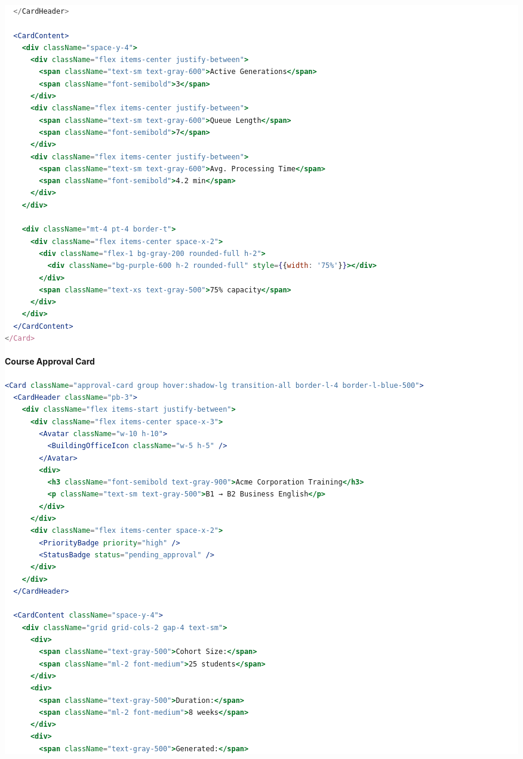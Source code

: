 ```jsx
  </CardHeader>
  
  <CardContent>
    <div className="space-y-4">
      <div className="flex items-center justify-between">
        <span className="text-sm text-gray-600">Active Generations</span>
        <span className="font-semibold">3</span>
      </div>
      <div className="flex items-center justify-between">
        <span className="text-sm text-gray-600">Queue Length</span>
        <span className="font-semibold">7</span>
      </div>
      <div className="flex items-center justify-between">
        <span className="text-sm text-gray-600">Avg. Processing Time</span>
        <span className="font-semibold">4.2 min</span>
      </div>
    </div>
    
    <div className="mt-4 pt-4 border-t">
      <div className="flex items-center space-x-2">
        <div className="flex-1 bg-gray-200 rounded-full h-2">
          <div className="bg-purple-600 h-2 rounded-full" style={{width: '75%'}}></div>
        </div>
        <span className="text-xs text-gray-500">75% capacity</span>
      </div>
    </div>
  </CardContent>
</Card>
```

#### Course Approval Card
```jsx
<Card className="approval-card group hover:shadow-lg transition-all border-l-4 border-l-blue-500">
  <CardHeader className="pb-3">
    <div className="flex items-start justify-between">
      <div className="flex items-center space-x-3">
        <Avatar className="w-10 h-10">
          <BuildingOfficeIcon className="w-5 h-5" />
        </Avatar>
        <div>
          <h3 className="font-semibold text-gray-900">Acme Corporation Training</h3>
          <p className="text-sm text-gray-500">B1 → B2 Business English</p>
        </div>
      </div>
      <div className="flex items-center space-x-2">
        <PriorityBadge priority="high" />
        <StatusBadge status="pending_approval" />
      </div>
    </div>
  </CardHeader>
  
  <CardContent className="space-y-4">
    <div className="grid grid-cols-2 gap-4 text-sm">
      <div>
        <span className="text-gray-500">Cohort Size:</span>
        <span className="ml-2 font-medium">25 students</span>
      </div>
      <div>
        <span className="text-gray-500">Duration:</span>
        <span className="ml-2 font-medium">8 weeks</span>
      </div>
      <div>
        <span className="text-gray-500">Generated:</span>
```